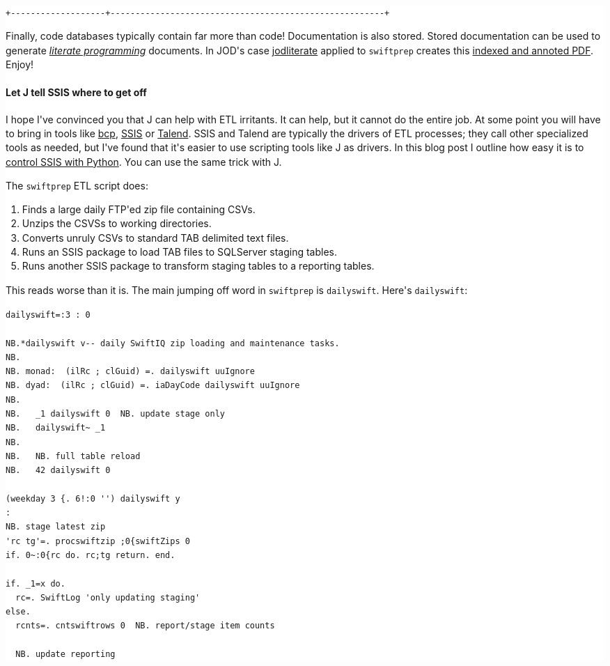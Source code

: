     +-------------------+-------------------------------------------------------+

Finally, code databases typically contain far more than code!
Documentation is also stored. Stored documentation can be used to
generate [*literate
programming*](https://en.wikipedia.org/wiki/Literate_programming)
documents. In JOD\'s case
[jodliterate](https://analyzethedatanotthedrivel.org/2020/05/25/using-jodliterate/)
applied to `swiftprep` creates this [indexed and annoted
PDF](https://bakerjd99.files.wordpress.com/2021/08/swiftprep.pdf).
Enjoy!

#### Let J tell SSIS where to get off

I hope I\'ve convinced you that J can help with ETL irritants. It can
help, but it cannot do the entire job. At some point you will have to
bring in tools like
[bcp](https://docs.microsoft.com/en-us/sql/tools/bcp-utility?view=sql-server-ver15),
[SSIS](https://docs.microsoft.com/en-us/sql/integration-services/sql-server-integration-services?view=sql-server-ver15)
or [Talend](https://www.talend.com/). SSIS and Talend are typically the
drivers of ETL processes; they call other specialized tools as needed,
but I\'ve found that it\'s easier to use scripting tools like J as
drivers. In this blog post I outline how easy it is to [control SSIS
with
Python](https://analyzethedatanotthedrivel.org/2021/06/05/running-ssis-packages-with-python/).
You can use the same trick with J.

The `swiftprep` ETL script does:

1.  Finds a large daily FTP\'ed zip file containing CSVs.
2.  Unzips the CSVSs to working directories.
3.  Converts unruly CSVs to standard TAB delimited text files.
4.  Runs an SSIS package to load TAB files to SQLServer staging tables.
5.  Runs another SSIS package to transform staging tables to a reporting
    tables.

This reads worse than it is. The main jumping off word in `swiftprep` is
`dailyswift`. Here\'s `dailyswift`:

``` {.J}
dailyswift=:3 : 0

NB.*dailyswift v-- daily SwiftIQ zip loading and maintenance tasks.
NB.
NB. monad:  (ilRc ; clGuid) =. dailyswift uuIgnore
NB. dyad:  (ilRc ; clGuid) =. iaDayCode dailyswift uuIgnore
NB.
NB.   _1 dailyswift 0  NB. update stage only
NB.   dailyswift~ _1
NB.
NB.   NB. full table reload
NB.   42 dailyswift 0

(weekday 3 {. 6!:0 '') dailyswift y
:
NB. stage latest zip
'rc tg'=. procswiftzip ;0{swiftZips 0
if. 0~:0{rc do. rc;tg return. end.

if. _1=x do.
  rc=. SwiftLog 'only updating staging'
else.
  rcnts=. cntswiftrows 0  NB. report/stage item counts

  NB. update reporting
```